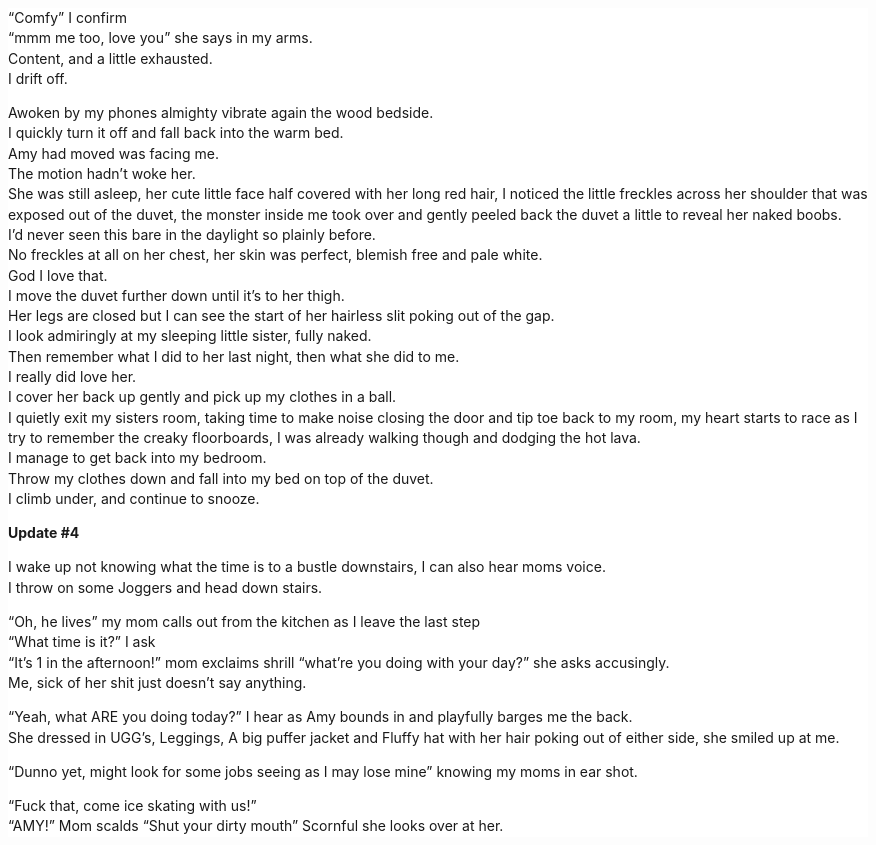 “Comfy” I confirm  
“mmm me too, love you” she says in my arms.  
Content, and a little exhausted.  
I drift off.  

   
Awoken by my phones almighty vibrate again the wood bedside.  
I quickly turn it off and fall back into the warm bed.  
Amy had moved was facing me.  
The motion hadn’t woke her.  
She was still asleep, her cute little face half covered with her long red hair, I noticed the little freckles across her shoulder that was exposed out of the duvet, the monster inside me took over and gently peeled back the duvet a little to reveal her naked boobs.  
I’d never seen this bare in the daylight so plainly before.  
No freckles at all on her chest, her skin was perfect, blemish free and pale white.  
God I love that.  
I move the duvet further down until it’s to her thigh.  
Her legs are closed but I can see the start of her hairless slit poking out of the gap.  
I look admiringly at my sleeping little sister, fully naked.  
Then remember what I did to her last night, then what she did to me.  
I really did love her.  
I cover her back up gently and pick up my clothes in a ball.  
I quietly exit my sisters room, taking time to make noise closing the door and tip toe back to my room, my heart starts to race as I try to remember the creaky floorboards, I was already walking though and dodging the hot lava.  
I manage to get back into my bedroom.  
Throw my clothes down and fall into my bed on top of the duvet.  
I climb under, and continue to snooze.  











**Update #4**

	

I wake up not knowing what the time is to a bustle downstairs, I can also hear moms voice.  
I throw on some Joggers and head down stairs.  

“Oh, he lives” my mom calls out from the kitchen as I leave the last step  
“What time is it?” I ask  
“It’s 1 in the afternoon!” mom exclaims shrill “what’re you doing with your day?” she asks accusingly.  
Me, sick of her shit just doesn’t say anything.  

“Yeah, what ARE you doing today?” I hear as Amy bounds in and playfully barges me the back.  
She dressed in UGG’s, Leggings, A big puffer jacket and Fluffy hat with her hair poking out of either side, she smiled up at me.  

“Dunno yet, might look for some jobs seeing as I may lose mine” knowing my moms in ear shot.  

“Fuck that, come ice skating with us!”  
“AMY!” Mom scalds “Shut your dirty mouth” Scornful she looks over at her.  
